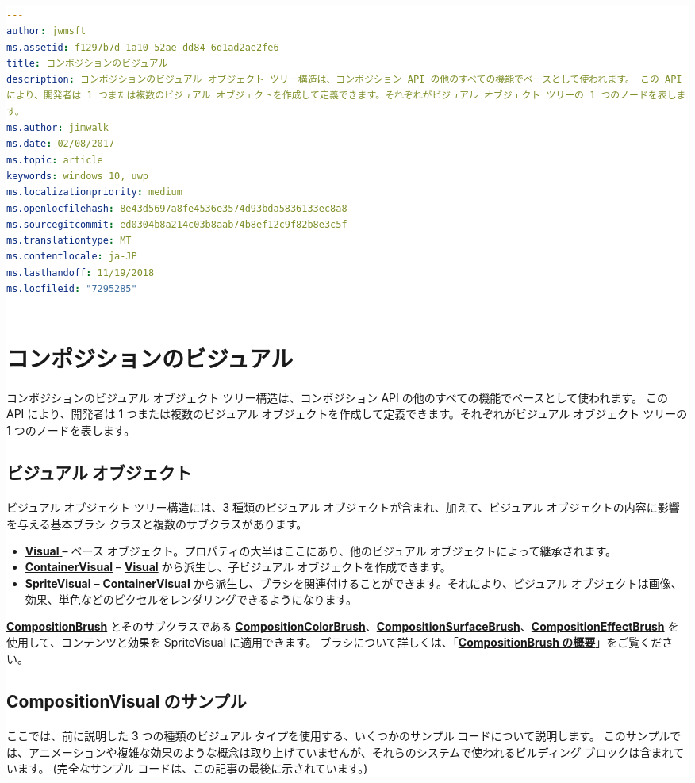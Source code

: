 ```yaml
---
author: jwmsft
ms.assetid: f1297b7d-1a10-52ae-dd84-6d1ad2ae2fe6
title: コンポジションのビジュアル
description: コンポジションのビジュアル オブジェクト ツリー構造は、コンポジション API の他のすべての機能でベースとして使われます。 この API により、開発者は 1 つまたは複数のビジュアル オブジェクトを作成して定義できます。それぞれがビジュアル オブジェクト ツリーの 1 つのノードを表します。
ms.author: jimwalk
ms.date: 02/08/2017
ms.topic: article
keywords: windows 10, uwp
ms.localizationpriority: medium
ms.openlocfilehash: 8e43d5697a8fe4536e3574d93bda5836133ec8a8
ms.sourcegitcommit: ed0304b8a214c03b8aab74b8ef12c9f82b8e3c5f
ms.translationtype: MT
ms.contentlocale: ja-JP
ms.lasthandoff: 11/19/2018
ms.locfileid: "7295285"
---
```

# <a name="composition-visual"></a>コンポジションのビジュアル

コンポジションのビジュアル オブジェクト ツリー構造は、コンポジション API の他のすべての機能でベースとして使われます。 この API により、開発者は 1 つまたは複数のビジュアル オブジェクトを作成して定義できます。それぞれがビジュアル オブジェクト ツリーの 1 つのノードを表します。

## <a name="visuals"></a>ビジュアル オブジェクト

ビジュアル オブジェクト ツリー構造には、3 種類のビジュアル オブジェクトが含まれ、加えて、ビジュアル オブジェクトの内容に影響を与える基本ブラシ クラスと複数のサブクラスがあります。

- [**Visual**
            ](https://msdn.microsoft.com/library/windows/apps/Dn706858) – ベース オブジェクト。プロパティの大半はここにあり、他のビジュアル オブジェクトによって継承されます。
- [**ContainerVisual**](https://msdn.microsoft.com/library/windows/apps/Dn706810) – [**Visual**](https://msdn.microsoft.com/library/windows/apps/Dn706858) から派生し、子ビジュアル オブジェクトを作成できます。
- [**SpriteVisual**](https://msdn.microsoft.com/library/windows/apps/Mt589433) – [**ContainerVisual**](https://msdn.microsoft.com/library/windows/apps/Dn706810) から派生し、ブラシを関連付けることができます。それにより、ビジュアル オブジェクトは画像、効果、単色などのピクセルをレンダリングできるようになります。

[**CompositionBrush**](https://msdn.microsoft.com/library/windows/apps/Mt589398) とそのサブクラスである [**CompositionColorBrush**](https://docs.microsoft.com/uwp/api/Windows.UI.Composition.CompositionColorBrush)、[**CompositionSurfaceBrush**](https://docs.microsoft.com/uwp/api/Windows.UI.Composition.CompositionSurfaceBrush)、[**CompositionEffectBrush**](https://docs.microsoft.com/uwp/api/Windows.UI.Composition.CompositionEffectBrush) を使用して、コンテンツと効果を SpriteVisual に適用できます。 ブラシについて詳しくは、「[**CompositionBrush の概要**](https://docs.microsoft.com/windows/uwp/composition/composition-brushes)」をご覧ください。

## <a name="the-compositionvisual-sample"></a>CompositionVisual のサンプル

ここでは、前に説明した 3 つの種類のビジュアル タイプを使用する、いくつかのサンプル コードについて説明します。 このサンプルでは、アニメーションや複雑な効果のような概念は取り上げていませんが、それらのシステムで使われるビルディング ブロックは含まれています。 (完全なサンプル コードは、この記事の最後に示されています。)
